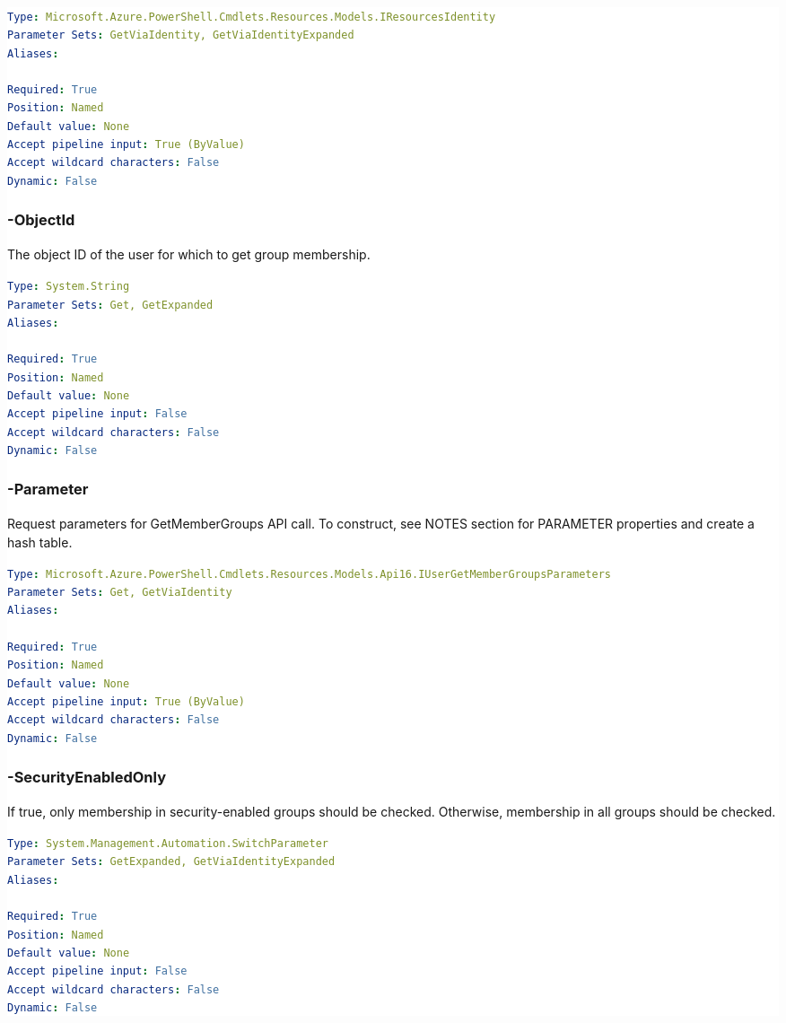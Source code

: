 ```yaml
Type: Microsoft.Azure.PowerShell.Cmdlets.Resources.Models.IResourcesIdentity
Parameter Sets: GetViaIdentity, GetViaIdentityExpanded
Aliases:

Required: True
Position: Named
Default value: None
Accept pipeline input: True (ByValue)
Accept wildcard characters: False
Dynamic: False
```

### -ObjectId
The object ID of the user for which to get group membership.

```yaml
Type: System.String
Parameter Sets: Get, GetExpanded
Aliases:

Required: True
Position: Named
Default value: None
Accept pipeline input: False
Accept wildcard characters: False
Dynamic: False
```

### -Parameter
Request parameters for GetMemberGroups API call.
To construct, see NOTES section for PARAMETER properties and create a hash table.

```yaml
Type: Microsoft.Azure.PowerShell.Cmdlets.Resources.Models.Api16.IUserGetMemberGroupsParameters
Parameter Sets: Get, GetViaIdentity
Aliases:

Required: True
Position: Named
Default value: None
Accept pipeline input: True (ByValue)
Accept wildcard characters: False
Dynamic: False
```

### -SecurityEnabledOnly
If true, only membership in security-enabled groups should be checked.
Otherwise, membership in all groups should be checked.

```yaml
Type: System.Management.Automation.SwitchParameter
Parameter Sets: GetExpanded, GetViaIdentityExpanded
Aliases:

Required: True
Position: Named
Default value: None
Accept pipeline input: False
Accept wildcard characters: False
Dynamic: False
```
